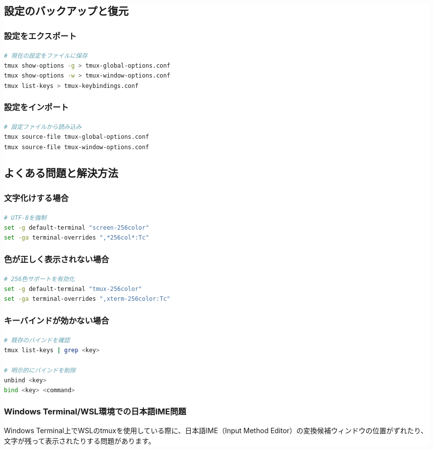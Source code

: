 ## 設定のバックアップと復元

### 設定をエクスポート

```bash
# 現在の設定をファイルに保存
tmux show-options -g > tmux-global-options.conf
tmux show-options -w > tmux-window-options.conf
tmux list-keys > tmux-keybindings.conf
```

### 設定をインポート

```bash
# 設定ファイルから読み込み
tmux source-file tmux-global-options.conf
tmux source-file tmux-window-options.conf
```

## よくある問題と解決方法

### 文字化けする場合

```bash
# UTF-8を強制
set -g default-terminal "screen-256color"
set -ga terminal-overrides ",*256col*:Tc"
```

### 色が正しく表示されない場合

```bash
# 256色サポートを有効化
set -g default-terminal "tmux-256color"
set -ga terminal-overrides ",xterm-256color:Tc"
```

### キーバインドが効かない場合

```bash
# 既存のバインドを確認
tmux list-keys | grep <key>

# 明示的にバインドを削除
unbind <key>
bind <key> <command>
```

### Windows Terminal/WSL環境での日本語IME問題

Windows Terminal上でWSLのtmuxを使用している際に、日本語IME（Input Method Editor）の変換候補ウィンドウの位置がずれたり、文字が残って表示されたりする問題があります。

